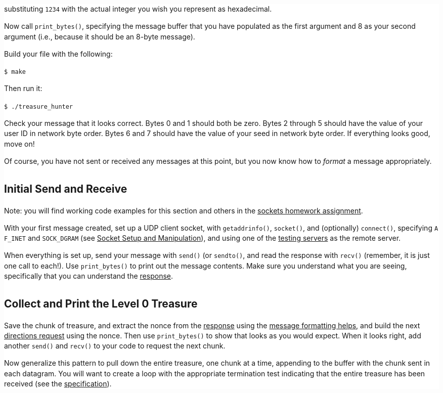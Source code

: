 substituting `1234` with the actual integer you wish you represent as
hexadecimal.

Now call `print_bytes()`, specifying the message buffer that you have populated
as the first argument and 8 as your second argument (i.e., because it should be
an 8-byte message).

Build your file with the following:

```bash
$ make
```

Then run it:

```bash
$ ./treasure_hunter
```

Check your message that it looks correct.  Bytes 0 and 1 should both be zero.
Bytes 2 through 5 should have the value of your user ID in network byte order.
Bytes 6 and 7 should have the value of your seed in network byte order.  If
everything looks good, move on!

Of course, you have not sent or received any messages at this point, but you
now know how to *format* a message appropriately.


## Initial Send and Receive

Note: you will find working code examples for this section and others in the
[sockets homework assignment](../hw-sockets).

With your first message created, set up a UDP client socket, with
`getaddrinfo()`, `socket()`, and (optionally) `connect()`, specifying
`AF_INET` and `SOCK_DGRAM`
(see [Socket Setup and Manipulation](#socket-setup-and-manipulation)), and
using one of the [testing servers](#testing-servers) as the remote server.

When everything is set up, send your message with `send()` (or `sendto()`, and
read the response with `recv()` (remember, it is just one call to each!).  Use
`print_bytes()` to print out the message contents.  Make sure you understand
what you are seeing, specifically that you can understand the
[response](#directions-response).


## Collect and Print the Level 0 Treasure

Save the chunk of treasure, and extract the nonce from the
[response](#directions-response) using the
[message formatting helps](#message-formatting), and build the next
[directions request](#directions-request) using the nonce.  Then use
`print_bytes()` to show that looks as you would expect.  When it looks right,
add another `send()` and `recv()` to your code to request the next chunk.

Now generalize this pattern to pull down the entire treasure, one chunk at a
time, appending to the buffer with the chunk sent in each datagram.
You will want to create a loop with the appropriate termination test indicating
that the entire treasure has been received (see the
[specification](#directions-response)).
